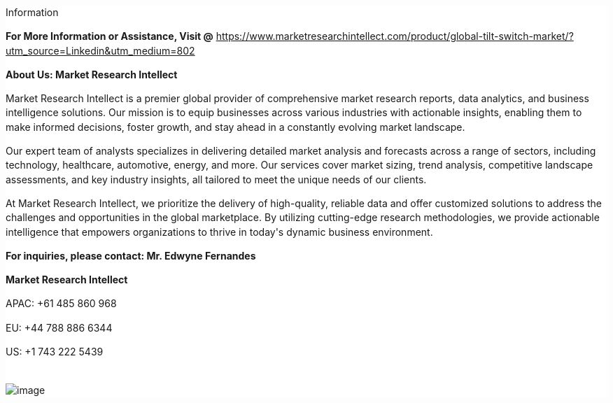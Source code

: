 Information</li></ul></div><div class="article-main__content" data-test-id="publishing-text-block"><p><span class="font-[700]"><strong>For More Information or Assistance, Visit @</strong>&nbsp;<a href="https://www.marketresearchintellect.com/product/global-tilt-switch-market/?utm_source=Linkedin&utm_medium=802">https://www.marketresearchintellect.com/product/global-tilt-switch-market/?utm_source=Linkedin&utm_medium=802</a></span></p><p><strong>About Us: Market Research Intellect</strong></p><p>Market Research Intellect is a premier global provider of comprehensive market research reports, data analytics, and business intelligence solutions. Our mission is to equip businesses across various industries with actionable insights, enabling them to make informed decisions, foster growth, and stay ahead in a constantly evolving market landscape.</p><p>Our expert team of analysts specializes in delivering detailed market analysis and forecasts across a range of sectors, including technology, healthcare, automotive, energy, and more. Our services cover market sizing, trend analysis, competitive landscape assessments, and key industry insights, all tailored to meet the unique needs of our clients.</p><p>At Market Research Intellect, we prioritize the delivery of high-quality, reliable data and offer customized solutions to address the challenges and opportunities in the global marketplace. By utilizing cutting-edge research methodologies, we provide actionable intelligence that empowers organizations to thrive in today's dynamic business environment.</p><p><strong>For inquiries, please contact: Mr. Edwyne Fernandes</strong></p><p><strong>Market Research Intellect</strong></p><p>APAC: +61 485 860 968</p><p>EU: +44 788 886 6344</p><p>US: +1 743 222 5439</p></div><div class="article-main__content" data-test-id="publishing-text-block">&nbsp;</div>
![image](https://github.com/user-attachments/assets/7d8b8e9b-6b1a-499a-9a4e-004c934588ae)
